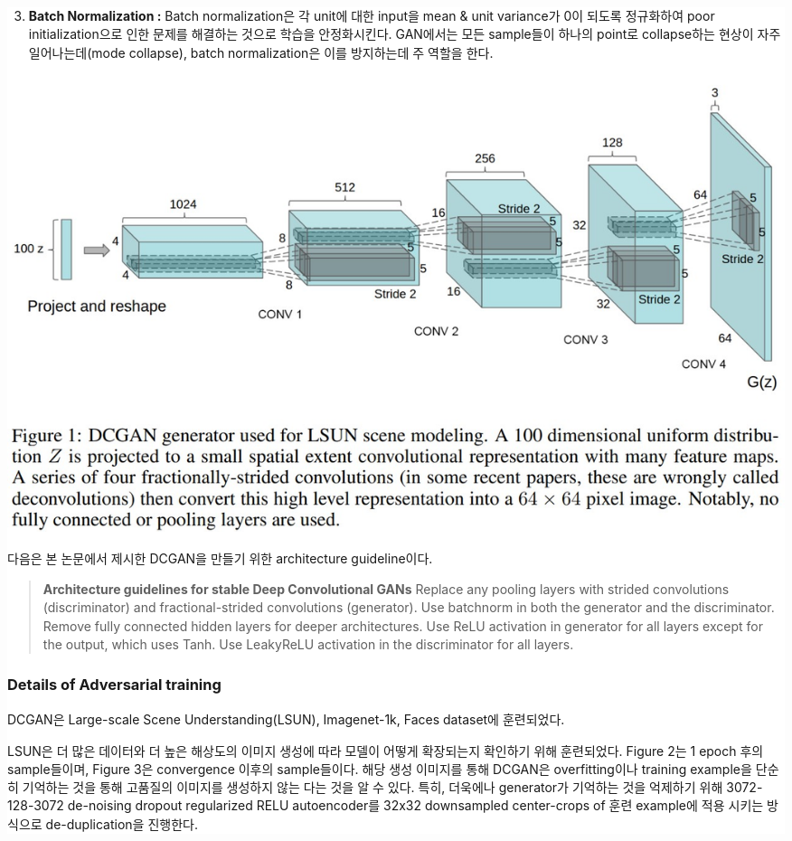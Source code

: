   
3. **Batch Normalization :** Batch normalization은 각 unit에 대한 input을 mean & unit variance가 0이 되도록 정규화하여 poor initialization으로 인한 문제를 해결하는 것으로 학습을 안정화시킨다. GAN에서는 모든 sample들이 하나의 point로 collapse하는 현상이 자주 일어나는데(mode collapse), batch normalization은 이를 방지하는데 주 역할을 한다.  
  

![Figure1](/assets/DCGAN_img/Figure1.jpg)

다음은 본 논문에서 제시한 DCGAN을 만들기 위한 architecture guideline이다.
> **Architecture guidelines for stable Deep Convolutional GANs**
> Replace any pooling layers with strided convolutions (discriminator) and fractional-strided convolutions (generator).
> Use batchnorm in both the generator and the discriminator.
> Remove fully connected hidden layers for deeper architectures.
> Use ReLU activation in generator for all layers except for the output, which uses Tanh.
> Use LeakyReLU activation in the discriminator for all layers.
  
  
  
  
### Details of Adversarial training

DCGAN은 Large-scale Scene Understanding(LSUN), Imagenet-1k, Faces dataset에 훈련되었다. 

LSUN은 더 많은 데이터와 더 높은 해상도의 이미지 생성에 따라 모델이 어떻게 확장되는지 확인하기 위해 훈련되었다. Figure 2는 1 epoch 후의 sample들이며, Figure 3은 convergence 이후의 sample들이다. 해당 생성 이미지를 통해 DCGAN은 overfitting이나 training example을 단순히 기억하는 것을 통해 고품질의 이미지를 생성하지 않는 다는 것을 알 수 있다. 특히, 더욱에나 generator가 기억하는 것을 억제하기 위해  3072-128-3072 de-noising dropout regularized RELU autoencoder를 32x32 downsampled center-crops of 훈련 example에 적용 시키는 방식으로 de-duplication을 진행한다.
